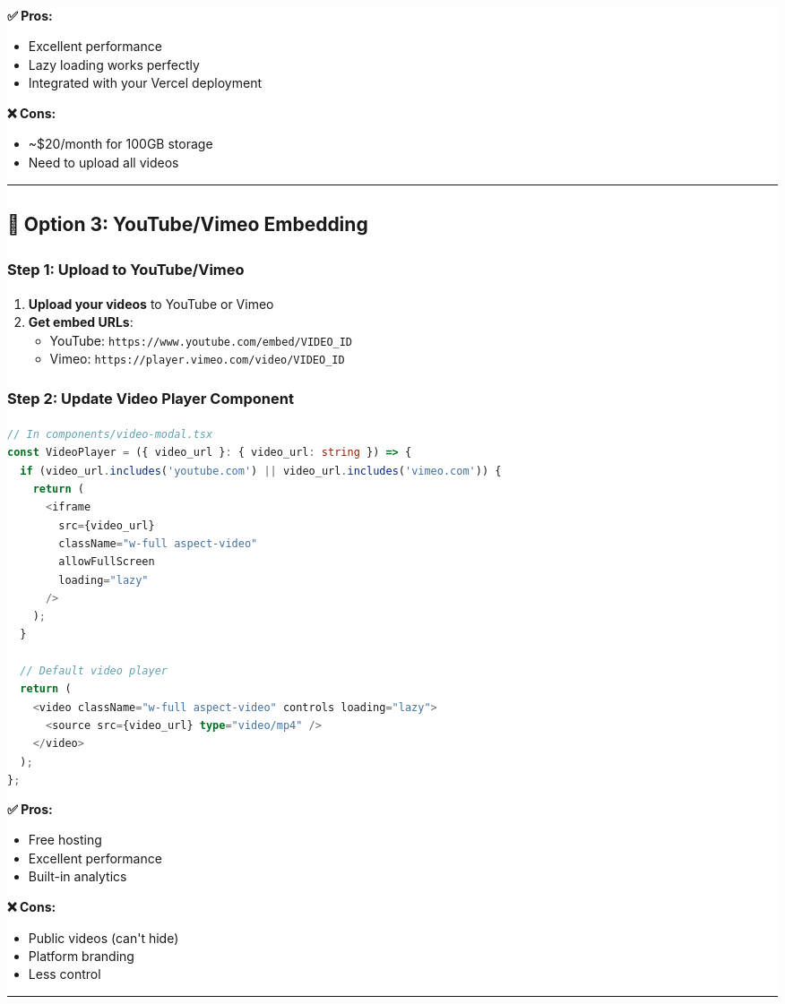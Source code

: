 **✅ Pros:**
- Excellent performance
- Lazy loading works perfectly
- Integrated with your Vercel deployment

**❌ Cons:**
- ~$20/month for 100GB storage
- Need to upload all videos

---

## 🎯 **Option 3: YouTube/Vimeo Embedding**

### **Step 1: Upload to YouTube/Vimeo**

1. **Upload your videos** to YouTube or Vimeo
2. **Get embed URLs**:
   - YouTube: `https://www.youtube.com/embed/VIDEO_ID`
   - Vimeo: `https://player.vimeo.com/video/VIDEO_ID`

### **Step 2: Update Video Player Component**

```typescript
// In components/video-modal.tsx
const VideoPlayer = ({ video_url }: { video_url: string }) => {
  if (video_url.includes('youtube.com') || video_url.includes('vimeo.com')) {
    return (
      <iframe
        src={video_url}
        className="w-full aspect-video"
        allowFullScreen
        loading="lazy"
      />
    );
  }
  
  // Default video player
  return (
    <video className="w-full aspect-video" controls loading="lazy">
      <source src={video_url} type="video/mp4" />
    </video>
  );
};
```

**✅ Pros:**
- Free hosting
- Excellent performance
- Built-in analytics

**❌ Cons:**
- Public videos (can't hide)
- Platform branding
- Less control

---